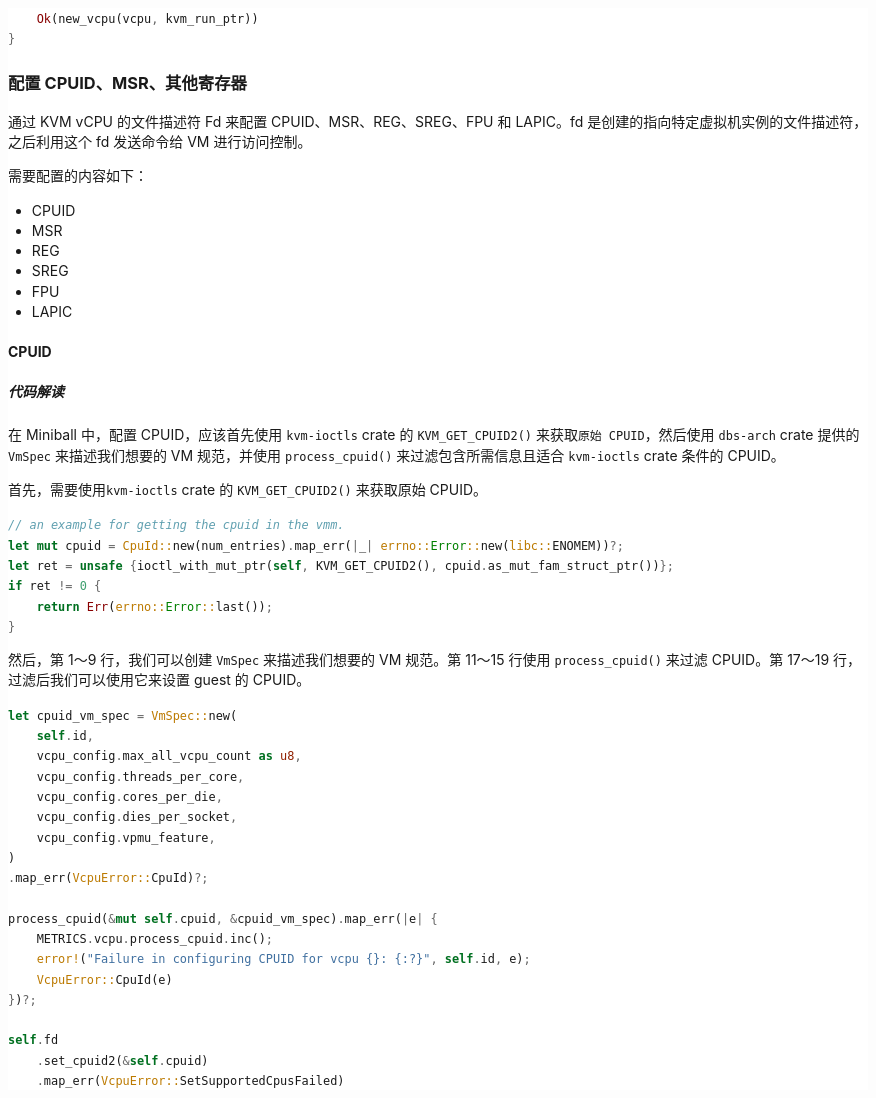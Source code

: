 ```rust
    Ok(new_vcpu(vcpu, kvm_run_ptr))
}
```

### 配置 CPUID、MSR、其他寄存器
通过 KVM vCPU 的文件描述符 Fd 来配置 CPUID、MSR、REG、SREG、FPU 和 LAPIC。fd 是创建的指向特定虚拟机实例的文件描述符，之后利用这个 fd 发送命令给 VM 进行访问控制。

需要配置的内容如下：

- CPUID
- MSR
- REG
- SREG
- FPU
- LAPIC

#### CPUID
##### 代码解读
在 Miniball 中，配置 CPUID，应该首先使用 `kvm-ioctls` crate 的 `KVM_GET_CPUID2()` 来获取`原始 CPUID`，然后使用 `dbs-arch` crate 提供的 `VmSpec` 来描述我们想要的 VM 规范，并使用 `process_cpuid()` 来过滤包含所需信息且适合  `kvm-ioctls` crate  条件的 CPUID。

首先，需要使用`kvm-ioctls` crate 的 `KVM_GET_CPUID2()` 来获取原始 CPUID。
```rust
// an example for getting the cpuid in the vmm.
let mut cpuid = CpuId::new(num_entries).map_err(|_| errno::Error::new(libc::ENOMEM))?;
let ret = unsafe {ioctl_with_mut_ptr(self, KVM_GET_CPUID2(), cpuid.as_mut_fam_struct_ptr())};
if ret != 0 {
    return Err(errno::Error::last());
}
```

然后，第 1～9 行，我们可以创建 `VmSpec` 来描述我们想要的 VM 规范。第 11～15 行使用 `process_cpuid()` 来过滤 CPUID。第 17～19 行，过滤后我们可以使用它来设置 guest 的 CPUID。

```rust
let cpuid_vm_spec = VmSpec::new(
    self.id,
    vcpu_config.max_all_vcpu_count as u8,
    vcpu_config.threads_per_core,
    vcpu_config.cores_per_die,
    vcpu_config.dies_per_socket,
    vcpu_config.vpmu_feature,
)
.map_err(VcpuError::CpuId)?;

process_cpuid(&mut self.cpuid, &cpuid_vm_spec).map_err(|e| {
    METRICS.vcpu.process_cpuid.inc();
    error!("Failure in configuring CPUID for vcpu {}: {:?}", self.id, e);
    VcpuError::CpuId(e)
})?;

self.fd
    .set_cpuid2(&self.cpuid)
    .map_err(VcpuError::SetSupportedCpusFailed)
```
